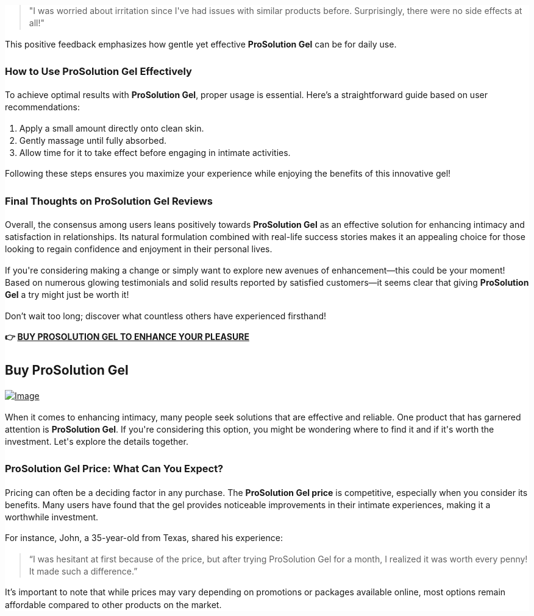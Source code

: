 > "I was worried about irritation since I've had issues with similar products before. Surprisingly, there were no side effects at all!"

This positive feedback emphasizes how gentle yet effective **ProSolution Gel** can be for daily use.

### How to Use ProSolution Gel Effectively

To achieve optimal results with **ProSolution Gel**, proper usage is essential. Here’s a straightforward guide based on user recommendations:

1. Apply a small amount directly onto clean skin.
2. Gently massage until fully absorbed.
3. Allow time for it to take effect before engaging in intimate activities.

Following these steps ensures you maximize your experience while enjoying the benefits of this innovative gel!

### Final Thoughts on ProSolution Gel Reviews

Overall, the consensus among users leans positively towards **ProSolution Gel** as an effective solution for enhancing intimacy and satisfaction in relationships. Its natural formulation combined with real-life success stories makes it an appealing choice for those looking to regain confidence and enjoyment in their personal lives.

If you're considering making a change or simply want to explore new avenues of enhancement—this could be your moment! Based on numerous glowing testimonials and solid results reported by satisfied customers—it seems clear that giving **ProSolution Gel** a try might just be worth it!

Don’t wait too long; discover what countless others have experienced firsthand!



**👉 [BUY PROSOLUTION GEL TO ENHANCE YOUR PLEASURE](https://gchaffi.com/kh2HDMIg)**

## Buy ProSolution Gel

[![Image](https://www2.sellhealth.com/221/p6g5n001.jpg)](https://gchaffi.com/kh2HDMIg)

When it comes to enhancing intimacy, many people seek solutions that are effective and reliable. One product that has garnered attention is **ProSolution Gel**. If you're considering this option, you might be wondering where to find it and if it's worth the investment. Let's explore the details together.

### ProSolution Gel Price: What Can You Expect?

Pricing can often be a deciding factor in any purchase. The **ProSolution Gel price** is competitive, especially when you consider its benefits. Many users have found that the gel provides noticeable improvements in their intimate experiences, making it a worthwhile investment. 

For instance, John, a 35-year-old from Texas, shared his experience:  
> “I was hesitant at first because of the price, but after trying ProSolution Gel for a month, I realized it was worth every penny! It made such a difference.”

It’s important to note that while prices may vary depending on promotions or packages available online, most options remain affordable compared to other products on the market.
